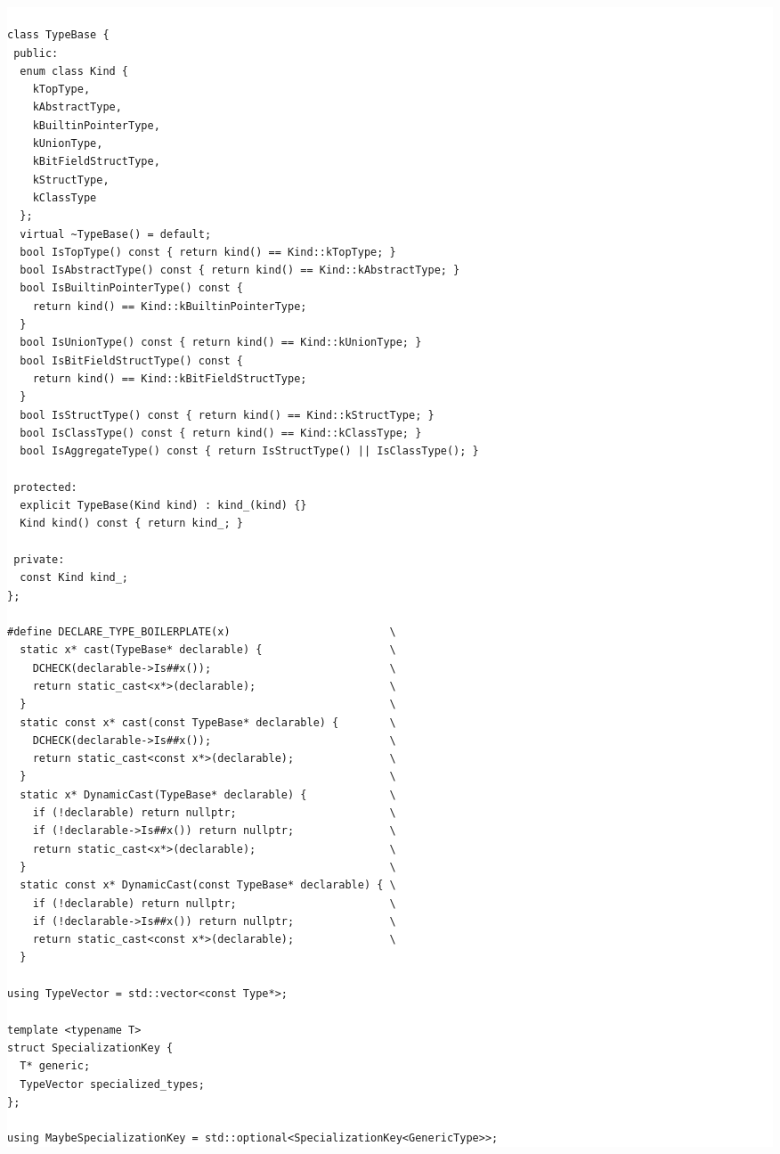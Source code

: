 ```

class TypeBase {
 public:
  enum class Kind {
    kTopType,
    kAbstractType,
    kBuiltinPointerType,
    kUnionType,
    kBitFieldStructType,
    kStructType,
    kClassType
  };
  virtual ~TypeBase() = default;
  bool IsTopType() const { return kind() == Kind::kTopType; }
  bool IsAbstractType() const { return kind() == Kind::kAbstractType; }
  bool IsBuiltinPointerType() const {
    return kind() == Kind::kBuiltinPointerType;
  }
  bool IsUnionType() const { return kind() == Kind::kUnionType; }
  bool IsBitFieldStructType() const {
    return kind() == Kind::kBitFieldStructType;
  }
  bool IsStructType() const { return kind() == Kind::kStructType; }
  bool IsClassType() const { return kind() == Kind::kClassType; }
  bool IsAggregateType() const { return IsStructType() || IsClassType(); }

 protected:
  explicit TypeBase(Kind kind) : kind_(kind) {}
  Kind kind() const { return kind_; }

 private:
  const Kind kind_;
};

#define DECLARE_TYPE_BOILERPLATE(x)                         \
  static x* cast(TypeBase* declarable) {                    \
    DCHECK(declarable->Is##x());                            \
    return static_cast<x*>(declarable);                     \
  }                                                         \
  static const x* cast(const TypeBase* declarable) {        \
    DCHECK(declarable->Is##x());                            \
    return static_cast<const x*>(declarable);               \
  }                                                         \
  static x* DynamicCast(TypeBase* declarable) {             \
    if (!declarable) return nullptr;                        \
    if (!declarable->Is##x()) return nullptr;               \
    return static_cast<x*>(declarable);                     \
  }                                                         \
  static const x* DynamicCast(const TypeBase* declarable) { \
    if (!declarable) return nullptr;                        \
    if (!declarable->Is##x()) return nullptr;               \
    return static_cast<const x*>(declarable);               \
  }

using TypeVector = std::vector<const Type*>;

template <typename T>
struct SpecializationKey {
  T* generic;
  TypeVector specialized_types;
};

using MaybeSpecializationKey = std::optional<SpecializationKey<GenericType>>;
```